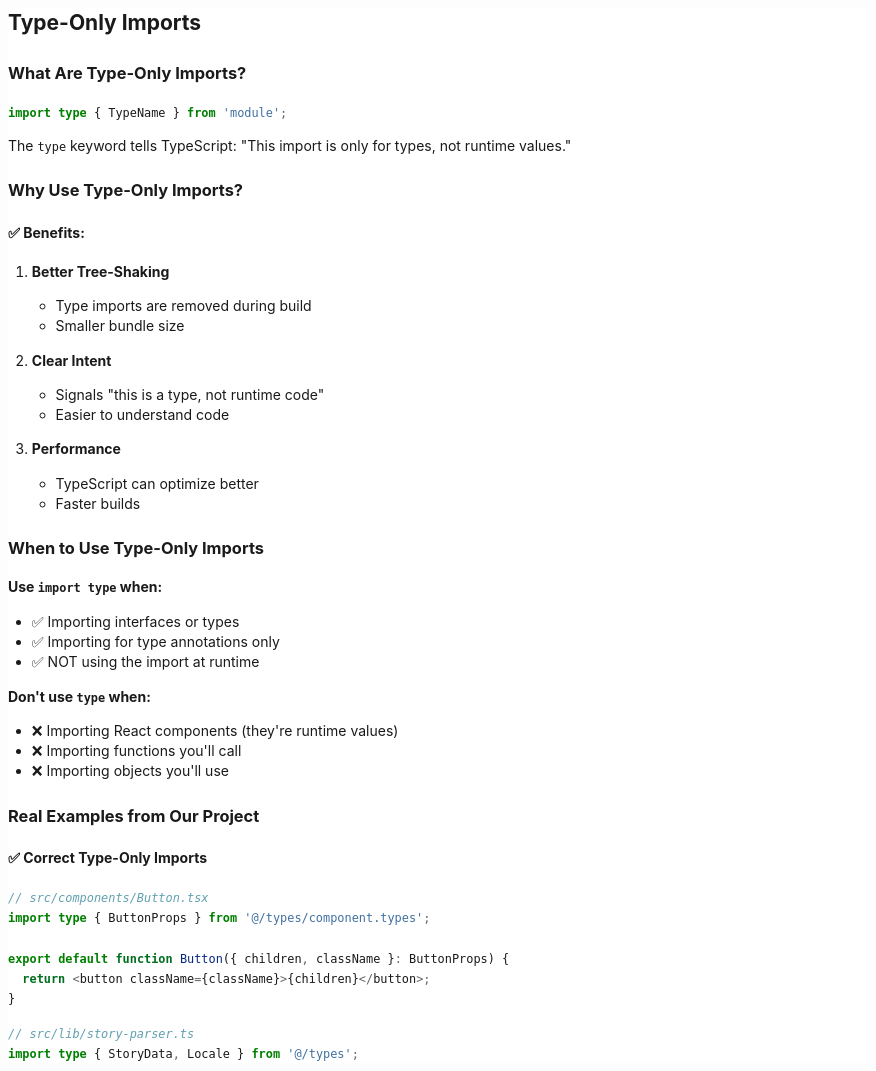 ## Type-Only Imports

### What Are Type-Only Imports?

```typescript
import type { TypeName } from 'module';
```

The `type` keyword tells TypeScript: "This import is only for types, not runtime values."

### Why Use Type-Only Imports?

#### ✅ Benefits:

1. **Better Tree-Shaking**
   - Type imports are removed during build
   - Smaller bundle size

2. **Clear Intent**
   - Signals "this is a type, not runtime code"
   - Easier to understand code

3. **Performance**
   - TypeScript can optimize better
   - Faster builds

### When to Use Type-Only Imports

**Use `import type` when:**
- ✅ Importing interfaces or types
- ✅ Importing for type annotations only
- ✅ NOT using the import at runtime

**Don't use `type` when:**
- ❌ Importing React components (they're runtime values)
- ❌ Importing functions you'll call
- ❌ Importing objects you'll use

### Real Examples from Our Project

#### ✅ Correct Type-Only Imports

```typescript
// src/components/Button.tsx
import type { ButtonProps } from '@/types/component.types';

export default function Button({ children, className }: ButtonProps) {
  return <button className={className}>{children}</button>;
}
```

```typescript
// src/lib/story-parser.ts
import type { StoryData, Locale } from '@/types';
```

